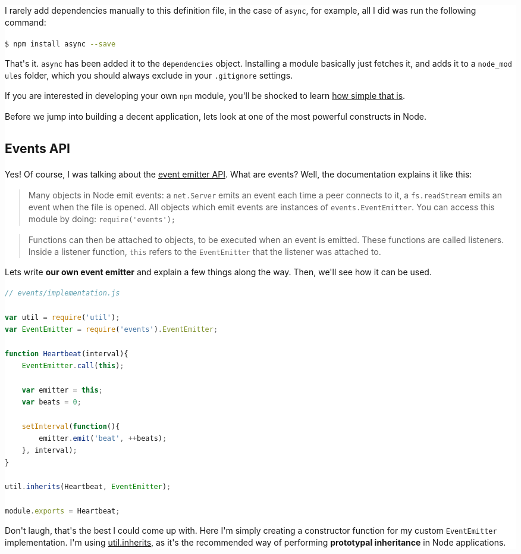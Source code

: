 I rarely add dependencies manually to this definition file, in the case of `async`, for example, all I did was run the following command:

```bash
$ npm install async --save
```

That's it. `async` has been added it to the `dependencies` object. Installing a module basically just fetches it, and adds it to a `node_modules` folder, which you should always exclude in your `.gitignore` settings.

If you are interested in developing your own `npm` module, you'll be shocked to learn [how simple that is](/2013/01/23/publishing-nodejs-packages-with-npm "Publishing Node.js Packages with npm").

Before we jump into building a decent application, lets look at one of the most powerful constructs in Node.

## Events API

Yes! Of course, I was talking about the [event emitter API](http://nodejs.org/api/events.html "Events in Node"). What are events? Well, the documentation explains it like this:

> Many objects in Node emit events: a `net.Server` emits an event each time a peer connects to it, a `fs.readStream` emits an event when the file is opened. All objects which emit events are instances of `events.EventEmitter`. You can access this module by doing: `require('events');`

> Functions can then be attached to objects, to be executed when an event is emitted. These functions are called listeners. Inside a listener function, `this` refers to the `EventEmitter` that the listener was attached to.

Lets write **our own event emitter** and explain a few things along the way. Then, we'll see how it can be used.

```js
// events/implementation.js

var util = require('util');
var EventEmitter = require('events').EventEmitter;

function Heartbeat(interval){
    EventEmitter.call(this);

    var emitter = this;
    var beats = 0;

    setInterval(function(){
        emitter.emit('beat', ++beats);
    }, interval);
}

util.inherits(Heartbeat, EventEmitter);

module.exports = Heartbeat;
```

Don't laugh, that's the best I could come up with. Here I'm simply creating a constructor function for my custom `EventEmitter` implementation. I'm using [util.inherits](http://nodejs.org/docs/latest/api/util.html#util_util_inherits_constructor_superconstructor "Documentation on util.inherits"), as it's the recommended way of performing **prototypal inheritance** in Node applications.
